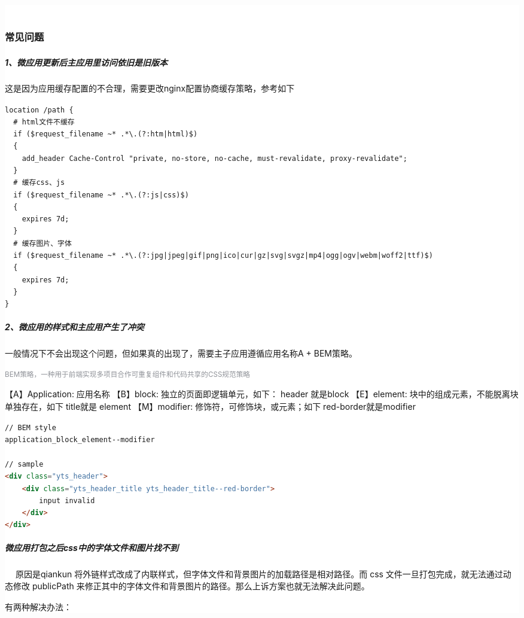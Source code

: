 <br>

### 常见问题

##### 1、微应用更新后主应用里访问依旧是旧版本
这是因为应用缓存配置的不合理，需要更改nginx配置协商缓存策略，参考如下
```Nginx
location /path {
  # html文件不缓存
  if ($request_filename ~* .*\.(?:htm|html)$)
  {
    add_header Cache-Control "private, no-store, no-cache, must-revalidate, proxy-revalidate";
  }
  # 缓存css、js
  if ($request_filename ~* .*\.(?:js|css)$)
  {
    expires 7d;
  }
  # 缓存图片、字体
  if ($request_filename ~* .*\.(?:jpg|jpeg|gif|png|ico|cur|gz|svg|svgz|mp4|ogg|ogv|webm|woff2|ttf)$)
  {
    expires 7d;
  }
}
```

##### 2、微应用的样式和主应用产生了冲突
一般情况下不会出现这个问题，但如果真的出现了，需要主子应用遵循应用名称A + BEM策略。

<small style="color: #909399">BEM策略，一种用于前端实现多项目合作可重复组件和代码共享的CSS规范策略</small>

【A】Application: 应用名称
【B】block: 独立的页面即逻辑单元，如下： header 就是block
【E】element: 块中的组成元素，不能脱离块单独存在，如下 title就是 element
【M】modifier: 修饰符，可修饰块，或元素；如下 red-border就是modifier

```html
// BEM style
application_block_element--modifier

// sample
<div class="yts_header">
    <div class="yts_header_title yts_header_title--red-border">
        input invalid
    </div>
</div>
```

##### 微应用打包之后css中的字体文件和图片找不到
&emsp; 原因是qiankun 将外链样式改成了内联样式，但字体文件和背景图片的加载路径是相对路径。而 css 文件一旦打包完成，就无法通过动态修改 publicPath 来修正其中的字体文件和背景图片的路径。那么上诉方案也就无法解决此问题。

有两种解决办法：
